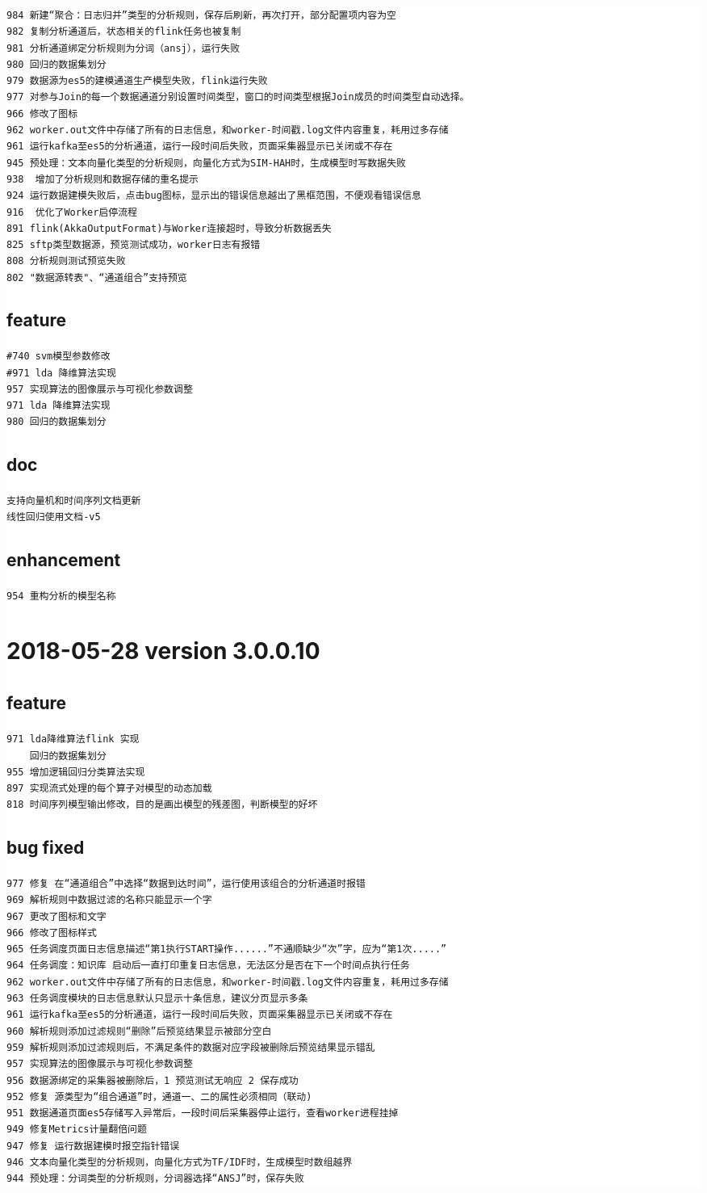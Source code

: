 	984 新建“聚合：日志归并”类型的分析规则，保存后刷新，再次打开，部分配置项内容为空
	982 复制分析通道后，状态相关的flink任务也被复制
	981 分析通道绑定分析规则为分词（ansj），运行失败
	980 回归的数据集划分
	979 数据源为es5的建模通道生产模型失败，flink运行失败
	977 对参与Join的每一个数据通道分别设置时间类型，窗口的时间类型根据Join成员的时间类型自动选择。
	966 修改了图标
	962 worker.out文件中存储了所有的日志信息，和worker-时间戳.log文件内容重复，耗用过多存储
	961 运行kafka至es5的分析通道，运行一段时间后失败，页面采集器显示已关闭或不存在
	945 预处理：文本向量化类型的分析规则，向量化方式为SIM-HAH时，生成模型时写数据失败
	938  增加了分析规则和数据存储的重名提示
	924 运行数据建模失败后，点击bug图标，显示出的错误信息越出了黑框范围，不便观看错误信息
	916  优化了Worker启停流程
	891 flink(AkkaOutputFormat)与Worker连接超时，导致分析数据丢失
	825 sftp类型数据源，预览测试成功，worker日志有报错
	808 分析规则测试预览失败
	802 "数据源转表"、“通道组合”支持预览
## feature
	#740 svm模型参数修改
    #971 lda 降维算法实现
    957 实现算法的图像展示与可视化参数调整
    971 lda 降维算法实现
    980 回归的数据集划分

## doc 
	支持向量机和时间序列文档更新
 	线性回归使用文档-v5
## enhancement 
	954 重构分析的模型名称

#  2018-05-28 version 3.0.0.10
## feature 
    971 lda降维算法flink 实现 
        回归的数据集划分
    955 增加逻辑回归分类算法实现   
    897 实现流式处理的每个算子对模型的动态加载
    818 时间序列模型输出修改，目的是画出模型的残差图，判断模型的好坏 
## bug fixed 
    977 修复 在“通道组合”中选择“数据到达时间”，运行使用该组合的分析通道时报错
    969 解析规则中数据过滤的名称只能显示一个字
    967 更改了图标和文字
    966 修改了图标样式
    965 任务调度页面日志信息描述“第1执行START操作......”不通顺缺少“次”字，应为“第1次.....”
    964 任务调度：知识库 启动后一直打印重复日志信息，无法区分是否在下一个时间点执行任务
    962 worker.out文件中存储了所有的日志信息，和worker-时间戳.log文件内容重复，耗用过多存储
    963 任务调度模块的日志信息默认只显示十条信息，建议分页显示多条
    961 运行kafka至es5的分析通道，运行一段时间后失败，页面采集器显示已关闭或不存在
    960 解析规则添加过滤规则“删除”后预览结果显示被部分空白
    959 解析规则添加过滤规则后，不满足条件的数据对应字段被删除后预览结果显示错乱
    957 实现算法的图像展示与可视化参数调整
    956 数据源绑定的采集器被删除后，1 预览测试无响应 2 保存成功
    952 修复 源类型为“组合通道”时，通道一、二的属性必须相同（联动)
    951 数据通道页面es5存储写入异常后，一段时间后采集器停止运行，查看worker进程挂掉
    949 修复Metrics计量翻倍问题
    947 修复 运行数据建模时报空指针错误
    946 文本向量化类型的分析规则，向量化方式为TF/IDF时，生成模型时数组越界
    944 预处理：分词类型的分析规则，分词器选择“ANSJ”时，保存失败